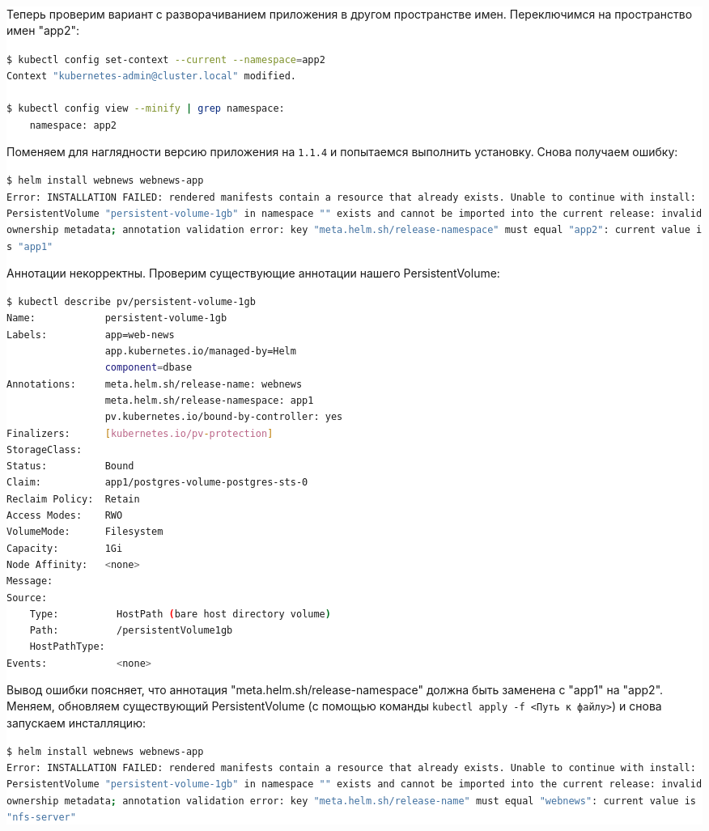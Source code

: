 Теперь проверим вариант с разворачиванием приложения в другом пространстве имен.
Переключимся на пространство имен "app2":
````bash
$ kubectl config set-context --current --namespace=app2
Context "kubernetes-admin@cluster.local" modified.

$ kubectl config view --minify | grep namespace:
    namespace: app2
````

Поменяем для наглядности версию приложения на `1.1.4` и попытаемся выполнить установку. Снова получаем ошибку:
````bash
$ helm install webnews webnews-app
Error: INSTALLATION FAILED: rendered manifests contain a resource that already exists. Unable to continue with install: PersistentVolume "persistent-volume-1gb" in namespace "" exists and cannot be imported into the current release: invalid ownership metadata; annotation validation error: key "meta.helm.sh/release-namespace" must equal "app2": current value is "app1"
````

Аннотации некорректны. Проверим существующие аннотации нашего PersistentVolume:
````bash
$ kubectl describe pv/persistent-volume-1gb        
Name:            persistent-volume-1gb
Labels:          app=web-news
                 app.kubernetes.io/managed-by=Helm
                 component=dbase
Annotations:     meta.helm.sh/release-name: webnews
                 meta.helm.sh/release-namespace: app1
                 pv.kubernetes.io/bound-by-controller: yes
Finalizers:      [kubernetes.io/pv-protection]
StorageClass:    
Status:          Bound
Claim:           app1/postgres-volume-postgres-sts-0
Reclaim Policy:  Retain
Access Modes:    RWO
VolumeMode:      Filesystem
Capacity:        1Gi
Node Affinity:   <none>
Message:         
Source:
    Type:          HostPath (bare host directory volume)
    Path:          /persistentVolume1gb
    HostPathType:  
Events:            <none>
````

Вывод ошибки поясняет, что аннотация "meta.helm.sh/release-namespace" должна быть заменена с "app1" на "app2".
Меняем, обновляем существующий PersistentVolume (с помощью команды `kubectl apply -f <Путь к файлу>`)
и снова запускаем инсталляцию:
````bash
$ helm install webnews webnews-app                                                                                                           
Error: INSTALLATION FAILED: rendered manifests contain a resource that already exists. Unable to continue with install: PersistentVolume "persistent-volume-1gb" in namespace "" exists and cannot be imported into the current release: invalid ownership metadata; annotation validation error: key "meta.helm.sh/release-name" must equal "webnews": current value is "nfs-server"
````
